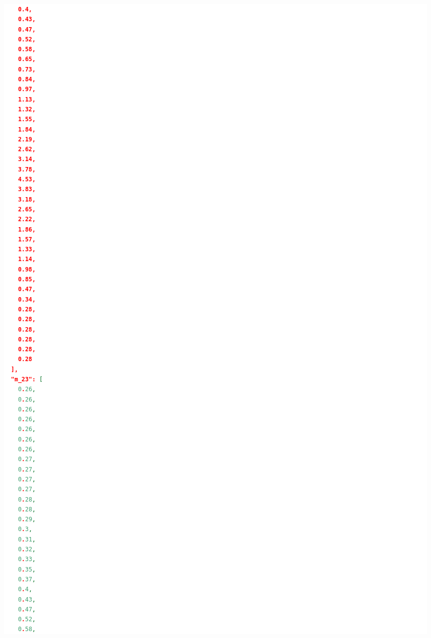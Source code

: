 ```json
    0.4,
    0.43,
    0.47,
    0.52,
    0.58,
    0.65,
    0.73,
    0.84,
    0.97,
    1.13,
    1.32,
    1.55,
    1.84,
    2.19,
    2.62,
    3.14,
    3.78,
    4.53,
    3.83,
    3.18,
    2.65,
    2.22,
    1.86,
    1.57,
    1.33,
    1.14,
    0.98,
    0.85,
    0.47,
    0.34,
    0.28,
    0.28,
    0.28,
    0.28,
    0.28,
    0.28
  ],
  "m_23": [
    0.26,
    0.26,
    0.26,
    0.26,
    0.26,
    0.26,
    0.26,
    0.27,
    0.27,
    0.27,
    0.27,
    0.28,
    0.28,
    0.29,
    0.3,
    0.31,
    0.32,
    0.33,
    0.35,
    0.37,
    0.4,
    0.43,
    0.47,
    0.52,
    0.58,
```